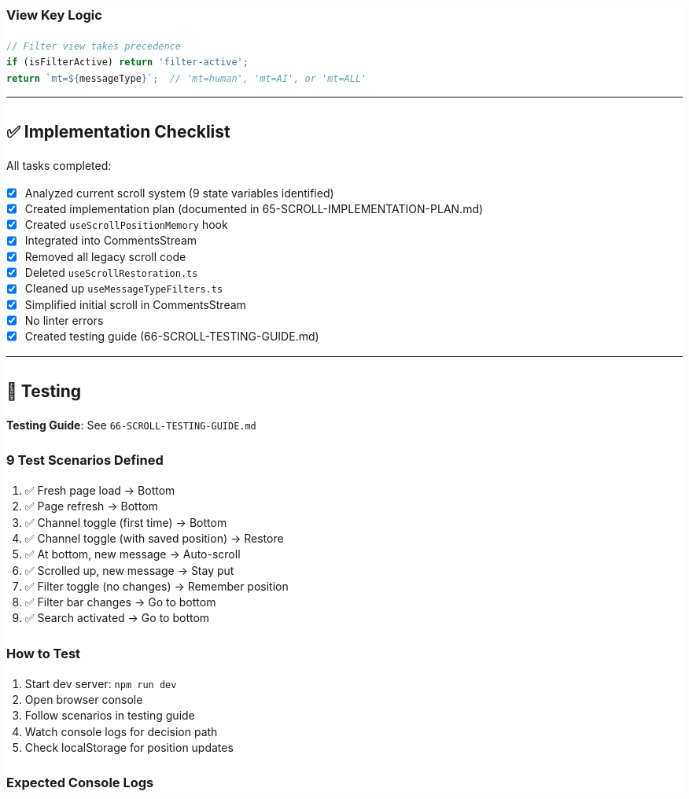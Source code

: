 ### View Key Logic

```javascript
// Filter view takes precedence
if (isFilterActive) return 'filter-active';
return `mt=${messageType}`;  // 'mt=human', 'mt=AI', or 'mt=ALL'
```

---

## ✅ Implementation Checklist

All tasks completed:

- [x] Analyzed current scroll system (9 state variables identified)
- [x] Created implementation plan (documented in 65-SCROLL-IMPLEMENTATION-PLAN.md)
- [x] Created `useScrollPositionMemory` hook
- [x] Integrated into CommentsStream
- [x] Removed all legacy scroll code
- [x] Deleted `useScrollRestoration.ts`
- [x] Cleaned up `useMessageTypeFilters.ts`
- [x] Simplified initial scroll in CommentsStream
- [x] No linter errors
- [x] Created testing guide (66-SCROLL-TESTING-GUIDE.md)

---

## 🧪 Testing

**Testing Guide**: See `66-SCROLL-TESTING-GUIDE.md`

### 9 Test Scenarios Defined

1. ✅ Fresh page load → Bottom
2. ✅ Page refresh → Bottom
3. ✅ Channel toggle (first time) → Bottom
4. ✅ Channel toggle (with saved position) → Restore
5. ✅ At bottom, new message → Auto-scroll
6. ✅ Scrolled up, new message → Stay put
7. ✅ Filter toggle (no changes) → Remember position
8. ✅ Filter bar changes → Go to bottom
9. ✅ Search activated → Go to bottom

### How to Test

1. Start dev server: `npm run dev`
2. Open browser console
3. Follow scenarios in testing guide
4. Watch console logs for decision path
5. Check localStorage for position updates

### Expected Console Logs
